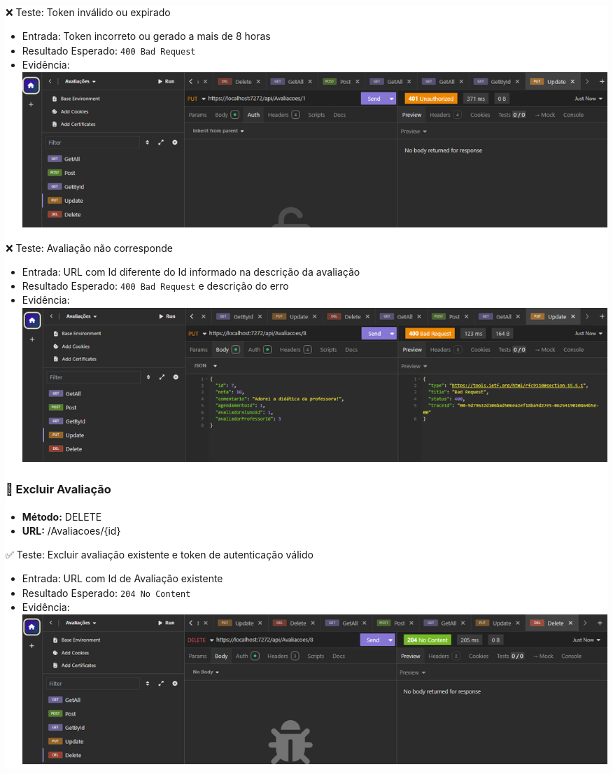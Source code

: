❌ Teste: Token inválido ou expirado
* Entrada: Token incorreto ou gerado a mais de 8 horas
* Resultado Esperado: `400 Bad Request`
* Evidência: <img src="./img/4.update-avaliações-falha.png">

❌ Teste: Avaliação não corresponde
* Entrada: URL com Id diferente do Id informado na descrição da avaliação
* Resultado Esperado: `400 Bad Request` e descrição do erro
* Evidência: <img src="./img/4.update-avaliações-falha2.png">


### **📒 Excluir Avaliação**
* **Método:** DELETE
* **URL:** /Avaliacoes/{id}

✅ Teste: Excluir avaliação existente e token de autenticação válido
* Entrada: URL com Id de Avaliação existente
* Resultado Esperado: `204 No Content`
* Evidência: <img src="./img/5.delete-avaliação-ok.png">
